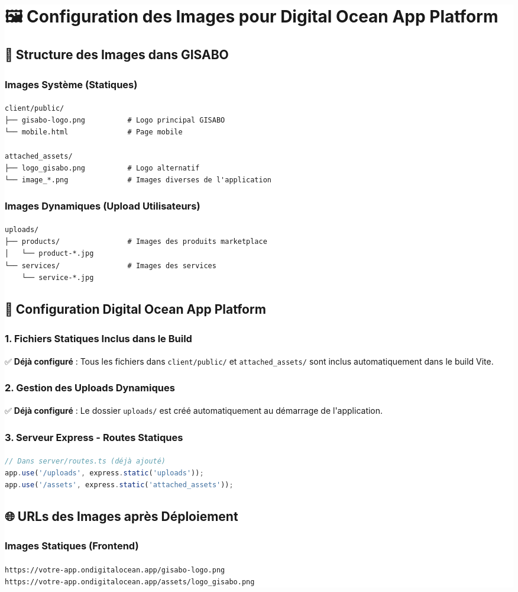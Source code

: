 # 🖼️ Configuration des Images pour Digital Ocean App Platform

## 📁 Structure des Images dans GISABO

### Images Système (Statiques)
```
client/public/
├── gisabo-logo.png          # Logo principal GISABO
└── mobile.html              # Page mobile

attached_assets/
├── logo_gisabo.png          # Logo alternatif
└── image_*.png              # Images diverses de l'application
```

### Images Dynamiques (Upload Utilisateurs)
```
uploads/
├── products/                # Images des produits marketplace
│   └── product-*.jpg
└── services/                # Images des services
    └── service-*.jpg
```

## 🔧 Configuration Digital Ocean App Platform

### 1. Fichiers Statiques Inclus dans le Build
✅ **Déjà configuré** : Tous les fichiers dans `client/public/` et `attached_assets/` sont inclus automatiquement dans le build Vite.

### 2. Gestion des Uploads Dynamiques
✅ **Déjà configuré** : Le dossier `uploads/` est créé automatiquement au démarrage de l'application.

### 3. Serveur Express - Routes Statiques
```javascript
// Dans server/routes.ts (déjà ajouté)
app.use('/uploads', express.static('uploads'));
app.use('/assets', express.static('attached_assets'));
```

## 🌐 URLs des Images après Déploiement

### Images Statiques (Frontend)
```
https://votre-app.ondigitalocean.app/gisabo-logo.png
https://votre-app.ondigitalocean.app/assets/logo_gisabo.png
```
